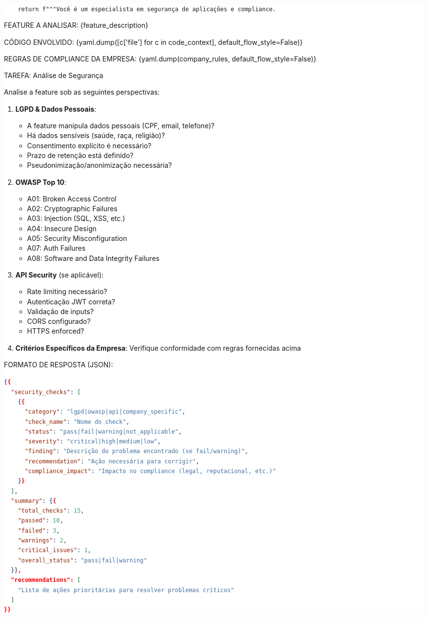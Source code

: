         return f"""Você é um especialista em segurança de aplicações e compliance.

FEATURE A ANALISAR:
{feature_description}

CÓDIGO ENVOLVIDO:
{yaml.dump([c['file'] for c in code_context], default_flow_style=False)}

REGRAS DE COMPLIANCE DA EMPRESA:
{yaml.dump(company_rules, default_flow_style=False)}

TAREFA: Análise de Segurança

Analise a feature sob as seguintes perspectivas:

1. **LGPD & Dados Pessoais**:
   - A feature manipula dados pessoais (CPF, email, telefone)?
   - Há dados sensíveis (saúde, raça, religião)?
   - Consentimento explícito é necessário?
   - Prazo de retenção está definido?
   - Pseudonimização/anonimização necessária?

2. **OWASP Top 10**:
   - A01: Broken Access Control
   - A02: Cryptographic Failures
   - A03: Injection (SQL, XSS, etc.)
   - A04: Insecure Design
   - A05: Security Misconfiguration
   - A07: Auth Failures
   - A08: Software and Data Integrity Failures

3. **API Security** (se aplicável):
   - Rate limiting necessário?
   - Autenticação JWT correta?
   - Validação de inputs?
   - CORS configurado?
   - HTTPS enforced?

4. **Critérios Específicos da Empresa**:
   Verifique conformidade com regras fornecidas acima

FORMATO DE RESPOSTA (JSON):

```json
{{
  "security_checks": [
    {{
      "category": "lgpd|owasp|api|company_specific",
      "check_name": "Nome do check",
      "status": "pass|fail|warning|not_applicable",
      "severity": "critical|high|medium|low",
      "finding": "Descrição do problema encontrado (se fail/warning)",
      "recommendation": "Ação necessária para corrigir",
      "compliance_impact": "Impacto no compliance (legal, reputacional, etc.)"
    }}
  ],
  "summary": {{
    "total_checks": 15,
    "passed": 10,
    "failed": 3,
    "warnings": 2,
    "critical_issues": 1,
    "overall_status": "pass|fail|warning"
  }},
  "recommendations": [
    "Lista de ações prioritárias para resolver problemas críticos"
  ]
}}
```